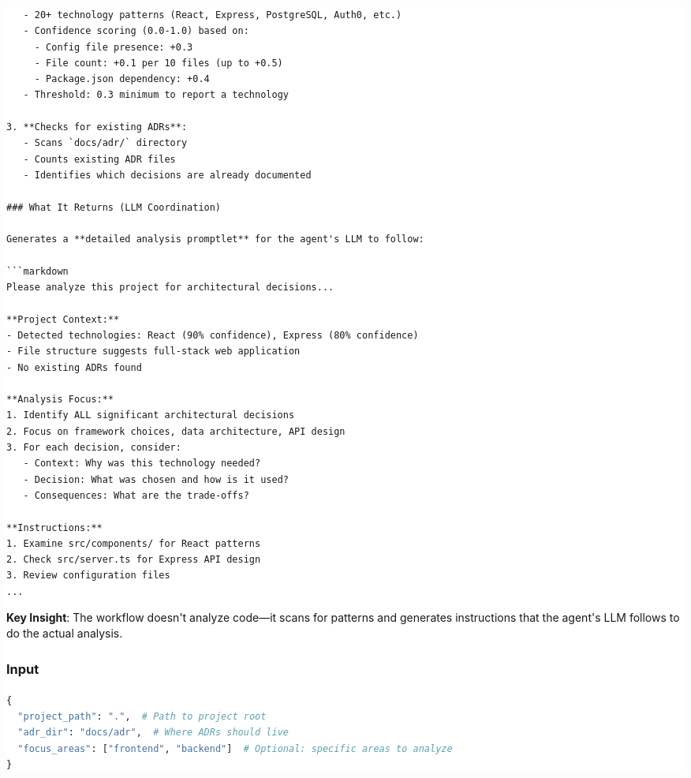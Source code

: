 ```
   - 20+ technology patterns (React, Express, PostgreSQL, Auth0, etc.)
   - Confidence scoring (0.0-1.0) based on:
     - Config file presence: +0.3
     - File count: +0.1 per 10 files (up to +0.5)
     - Package.json dependency: +0.4
   - Threshold: 0.3 minimum to report a technology

3. **Checks for existing ADRs**:
   - Scans `docs/adr/` directory
   - Counts existing ADR files
   - Identifies which decisions are already documented

### What It Returns (LLM Coordination)

Generates a **detailed analysis promptlet** for the agent's LLM to follow:

```markdown
Please analyze this project for architectural decisions...

**Project Context:**
- Detected technologies: React (90% confidence), Express (80% confidence)
- File structure suggests full-stack web application
- No existing ADRs found

**Analysis Focus:**
1. Identify ALL significant architectural decisions
2. Focus on framework choices, data architecture, API design
3. For each decision, consider:
   - Context: Why was this technology needed?
   - Decision: What was chosen and how is it used?
   - Consequences: What are the trade-offs?

**Instructions:**
1. Examine src/components/ for React patterns
2. Check src/server.ts for Express API design
3. Review configuration files
...
```

**Key Insight**: The workflow doesn't analyze code—it scans for patterns and generates instructions that the agent's LLM follows to do the actual analysis.

### Input

```python
{
  "project_path": ".",  # Path to project root
  "adr_dir": "docs/adr",  # Where ADRs should live
  "focus_areas": ["frontend", "backend"]  # Optional: specific areas to analyze
}
```
